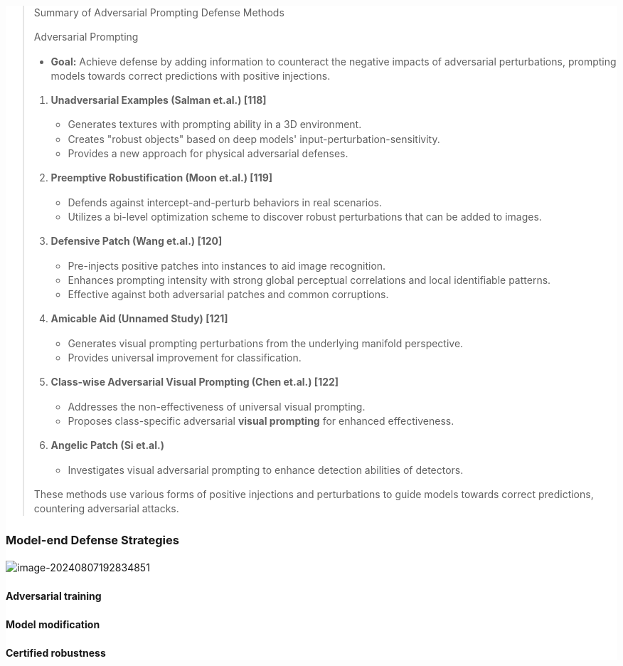 

> Summary of Adversarial Prompting Defense Methods
>
> Adversarial Prompting
>
> - **Goal:** Achieve defense by adding information to counteract the negative impacts of adversarial perturbations, prompting models towards correct predictions with positive injections.
>
> 1. **Unadversarial Examples (Salman et.al.) [118]**
>    - Generates textures with prompting ability in a 3D environment.
>    - Creates "robust objects" based on deep models' input-perturbation-sensitivity.
>    - Provides a new approach for physical adversarial defenses.
>
> 2. **Preemptive Robustification (Moon et.al.) [119]**
>    - Defends against intercept-and-perturb behaviors in real scenarios.
>    - Utilizes a bi-level optimization scheme to discover robust perturbations that can be added to images.
>
> 3. **Defensive Patch (Wang et.al.) [120]**
>    - Pre-injects positive patches into instances to aid image recognition.
>    - Enhances prompting intensity with strong global perceptual correlations and local identifiable patterns.
>    - Effective against both adversarial patches and common corruptions.
>
> 4. **Amicable Aid (Unnamed Study) [121]**
>    - Generates visual prompting perturbations from the underlying manifold perspective.
>    - Provides universal improvement for classification.
>
> 5. **Class-wise Adversarial Visual Prompting (Chen et.al.) [122]**
>    - Addresses the non-effectiveness of universal visual prompting.
>    - Proposes class-specific adversarial **visual prompting** for enhanced effectiveness.
>
> 6. **Angelic Patch (Si et.al.)**
>    - Investigates visual adversarial prompting to enhance detection abilities of detectors.
>
> These methods use various forms of positive injections and perturbations to guide models towards correct predictions, countering adversarial attacks.









### Model-end Defense Strategies

![image-20240807192834851](https://s2.loli.net/2024/08/07/LIgGZrQ73DHbkcF.png)

#### Adversarial training

#### Model modification

#### Certified robustness
